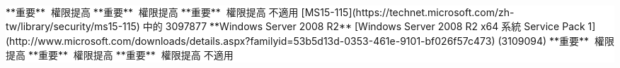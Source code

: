 </td>
<td style="border:1px solid black;">
**重要**   
權限提高

</td>
<td style="border:1px solid black;">
**重要**   
權限提高

</td>
<td style="border:1px solid black;">
**重要**   
權限提高

</td>
<td style="border:1px solid black;">
不適用

</td>
<td style="border:1px solid black;">
[MS15-115](https://technet.microsoft.com/zh-tw/library/security/ms15-115) 中的 3097877

</td>
</tr>
<tr>
<td style="border:1px solid black;" colspan="6">
**Windows Server 2008 R2**

</td>
</tr>
<tr>
<td style="border:1px solid black;">
[Windows Server 2008 R2 x64 系統 Service Pack 1](http://www.microsoft.com/downloads/details.aspx?familyid=53b5d13d-0353-461e-9101-bf026f57c473)  
(3109094)

</td>
<td style="border:1px solid black;">
**重要**   
權限提高

</td>
<td style="border:1px solid black;">
**重要**   
權限提高

</td>
<td style="border:1px solid black;">
**重要**   
權限提高

</td>
<td style="border:1px solid black;">
不適用
